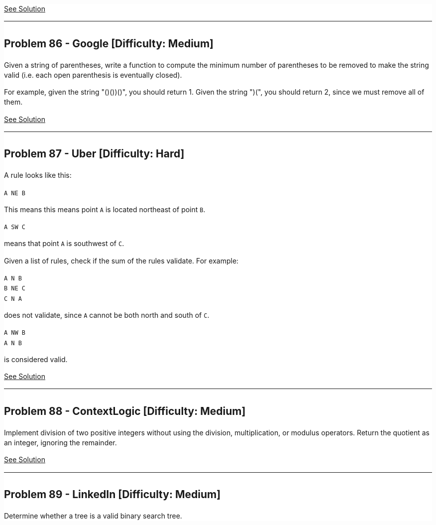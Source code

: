 [See Solution](/problems/1-99/problem-85.js)

---

## Problem 86 - Google [Difficulty: Medium]

Given a string of parentheses, write a function to compute the minimum number of parentheses to be removed to make the string valid (i.e. each open parenthesis is eventually closed).

For example, given the string "()())()", you should return 1. Given the string ")(", you should return 2, since we must remove all of them.

[See Solution](/problems/1-99/problem-86.js)

---

## Problem 87 - Uber [Difficulty: Hard]

A rule looks like this:

    A NE B

This means this means point `A` is located northeast of point `B`.

    A SW C

means that point `A` is southwest of `C`.

Given a list of rules, check if the sum of the rules validate. For example:

    A N B
    B NE C
    C N A

does not validate, since `A` cannot be both north and south of `C`.

    A NW B
    A N B

is considered valid.

[See Solution](/problems/1-99/problem-87.js)

---

## Problem 88 - ContextLogic [Difficulty: Medium]

Implement division of two positive integers without using the division, multiplication, or modulus operators. Return the quotient as an integer, ignoring the remainder.

[See Solution](/problems/1-99/problem-88.js)

---

## Problem 89 - LinkedIn [Difficulty: Medium]

Determine whether a tree is a valid binary search tree.
